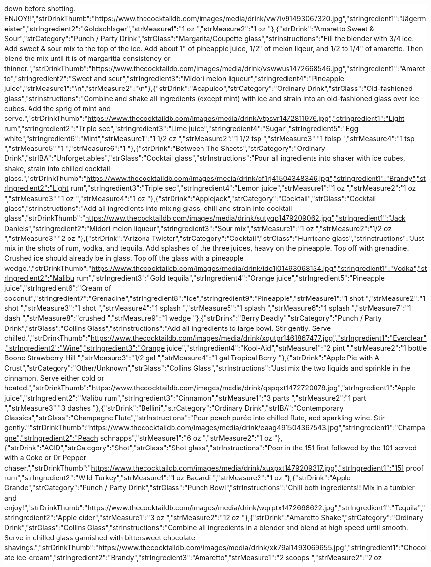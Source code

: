 down before shotting. ENJOY!!","strDrinkThumb":"https://www.thecocktaildb.com/images/media/drink/vw7iv91493067320.jpg","strIngredient1":"Jägermeister","strIngredient2":"Goldschlager","strMeasure1":"1 oz ","strMeasure2":"1 oz "},{"strDrink":"Amaretto Sweet & Sour","strCategory":"Punch / Party Drink","strGlass":"Margarita/Coupette glass","strInstructions":"Fill the blender with 3/4 ice. Add sweet & sour mix to the top of the ice. Add about 1\" of pineapple juice, 1/2\" of melon liqeur, and 1/2 to 1/4\" of amaretto. Then blend the mix until it is of margaritta consistency or thinner.","strDrinkThumb":"https://www.thecocktaildb.com/images/media/drink/vswwus1472668546.jpg","strIngredient1":"Amaretto","strIngredient2":"Sweet and sour","strIngredient3":"Midori melon liqueur","strIngredient4":"Pineapple juice","strMeasure1":"\n","strMeasure2":"\n"},{"strDrink":"Acapulco","strCategory":"Ordinary Drink","strGlass":"Old-fashioned glass","strInstructions":"Combine and shake all ingredients (except mint) with ice and strain into an old-fashioned glass over ice cubes. Add the sprig of mint and serve.","strDrinkThumb":"https://www.thecocktaildb.com/images/media/drink/vtpsvr1472811976.jpg","strIngredient1":"Light rum","strIngredient2":"Triple sec","strIngredient3":"Lime juice","strIngredient4":"Sugar","strIngredient5":"Egg white","strIngredient6":"Mint","strMeasure1":"1 1/2 oz ","strMeasure2":"1 1/2 tsp ","strMeasure3":"1 tblsp ","strMeasure4":"1 tsp ","strMeasure5":"1 ","strMeasure6":"1 "},{"strDrink":"Between The Sheets","strCategory":"Ordinary Drink","strIBA":"Unforgettables","strGlass":"Cocktail glass","strInstructions":"Pour all ingredients into shaker with ice cubes, shake, strain into chilled cocktail glass.","strDrinkThumb":"https://www.thecocktaildb.com/images/media/drink/of1rj41504348346.jpg","strIngredient1":"Brandy","strIngredient2":"Light rum","strIngredient3":"Triple sec","strIngredient4":"Lemon juice","strMeasure1":"1 oz ","strMeasure2":"1 oz ","strMeasure3":"1 oz ","strMeasure4":"1 oz "},{"strDrink":"Applejack","strCategory":"Cocktail","strGlass":"Cocktail glass","strInstructions":"Add all ingredients into mixing glass, chill and strain into cocktail glass","strDrinkThumb":"https://www.thecocktaildb.com/images/media/drink/sutyqp1479209062.jpg","strIngredient1":"Jack Daniels","strIngredient2":"Midori melon liqueur","strIngredient3":"Sour mix","strMeasure1":"1 oz ","strMeasure2":"1/2 oz ","strMeasure3":"2 oz "},{"strDrink":"Arizona Twister","strCategory":"Cocktail","strGlass":"Hurricane glass","strInstructions":"Just mix in the shots of rum, vodka, and tequila. Add splashes of the three juices, heavy on the pineapple. Top off with grenadine. Crushed ice should already be in glass. Top off the glass with a pineapple wedge.","strDrinkThumb":"https://www.thecocktaildb.com/images/media/drink/ido1j01493068134.jpg","strIngredient1":"Vodka","strIngredient2":"Malibu rum","strIngredient3":"Gold tequila","strIngredient4":"Orange juice","strIngredient5":"Pineapple juice","strIngredient6":"Cream of coconut","strIngredient7":"Grenadine","strIngredient8":"Ice","strIngredient9":"Pineapple","strMeasure1":"1 shot ","strMeasure2":"1 shot ","strMeasure3":"1 shot ","strMeasure4":"1 splash ","strMeasure5":"1 splash ","strMeasure6":"1 splash ","strMeasure7":"1 dash ","strMeasure8":"crushed ","strMeasure9":"1 wedge "},{"strDrink":"Berry Deadly","strCategory":"Punch / Party Drink","strGlass":"Collins Glass","strInstructions":"Add all ingredients to large bowl. Stir gently. Serve chilled.","strDrinkThumb":"https://www.thecocktaildb.com/images/media/drink/xqutpr1461867477.jpg","strIngredient1":"Everclear","strIngredient2":"Wine","strIngredient3":"Orange juice","strIngredient4":"Kool-Aid","strMeasure1":"2 pint ","strMeasure2":"1 bottle Boone Strawberry Hill ","strMeasure3":"1/2 gal ","strMeasure4":"1 gal Tropical Berry "},{"strDrink":"Apple Pie with A Crust","strCategory":"Other/Unknown","strGlass":"Collins Glass","strInstructions":"Just mix the two liquids and sprinkle in the cinnamon. Serve either cold or heated.","strDrinkThumb":"https://www.thecocktaildb.com/images/media/drink/qspqxt1472720078.jpg","strIngredient1":"Apple juice","strIngredient2":"Malibu rum","strIngredient3":"Cinnamon","strMeasure1":"3 parts ","strMeasure2":"1 part ","strMeasure3":"3 dashes "},{"strDrink":"Bellini","strCategory":"Ordinary Drink","strIBA":"Contemporary Classics","strGlass":"Champagne Flute","strInstructions":"Pour peach purée into chilled flute, add sparkling wine. Stir gently.","strDrinkThumb":"https://www.thecocktaildb.com/images/media/drink/eaag491504367543.jpg","strIngredient1":"Champagne","strIngredient2":"Peach schnapps","strMeasure1":"6 oz ","strMeasure2":"1 oz "},{"strDrink":"ACID","strCategory":"Shot","strGlass":"Shot glass","strInstructions":"Poor in the 151 first followed by the 101 served with a Coke or Dr Pepper chaser.","strDrinkThumb":"https://www.thecocktaildb.com/images/media/drink/xuxpxt1479209317.jpg","strIngredient1":"151 proof rum","strIngredient2":"Wild Turkey","strMeasure1":"1 oz Bacardi ","strMeasure2":"1 oz "},{"strDrink":"Apple Grande","strCategory":"Punch / Party Drink","strGlass":"Punch Bowl","strInstructions":"Chill both ingredients!! Mix in a tumbler and enjoy!","strDrinkThumb":"https://www.thecocktaildb.com/images/media/drink/wqrptx1472668622.jpg","strIngredient1":"Tequila","strIngredient2":"Apple cider","strMeasure1":"3 oz ","strMeasure2":"12 oz "},{"strDrink":"Amaretto Shake","strCategory":"Ordinary Drink","strGlass":"Collins Glass","strInstructions":"Combine all ingredients in a blender and blend at high speed until smooth. Serve in chilled glass garnished with bittersweet chocolate shavings.","strDrinkThumb":"https://www.thecocktaildb.com/images/media/drink/xk79al1493069655.jpg","strIngredient1":"Chocolate ice-cream","strIngredient2":"Brandy","strIngredient3":"Amaretto","strMeasure1":"2 scoops ","strMeasure2":"2 oz